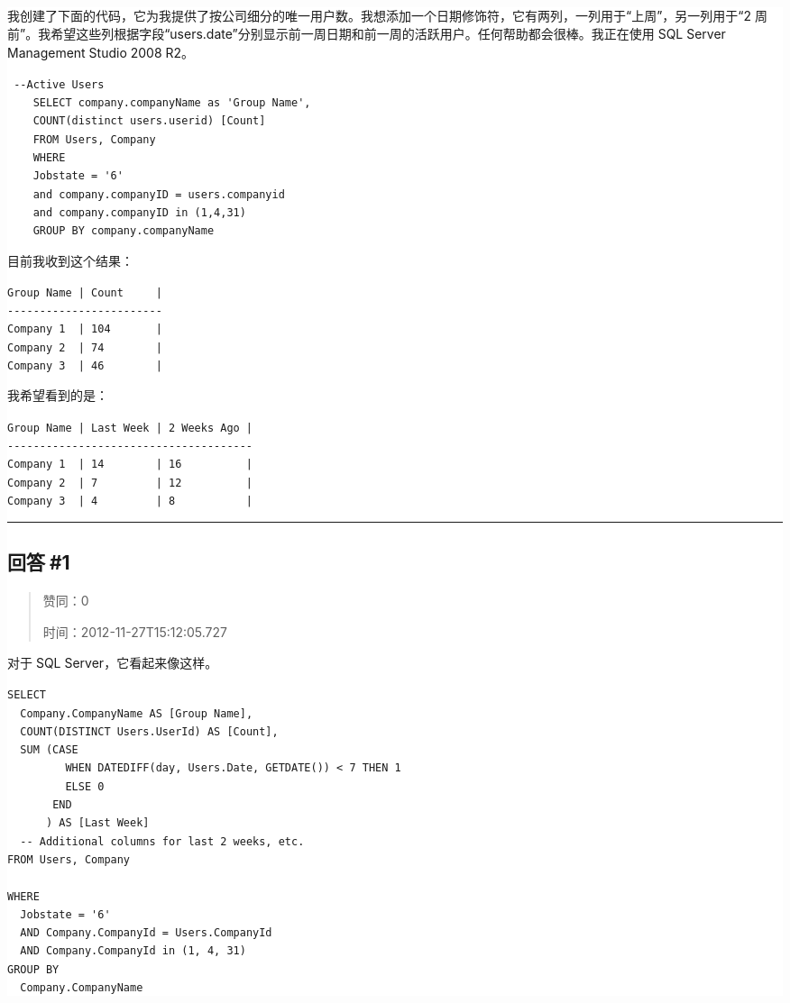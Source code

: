 我创建了下面的代码，它为我提供了按公司细分的唯一用户数。我想添加一个日期修饰符，它有两列，一列用于“上周”，另一列用于“2 周前”。我希望这些列根据字段“users.date”分别显示前一周日期和前一周的活跃用户。任何帮助都会很棒。我正在使用 SQL Server Management Studio 2008 R2。

```
 --Active Users
    SELECT company.companyName as 'Group Name',
    COUNT(distinct users.userid) [Count]
    FROM Users, Company 
    WHERE 
    Jobstate = '6'
    and company.companyID = users.companyid
    and company.companyID in (1,4,31)
    GROUP BY company.companyName 
```

目前我收到这个结果：

```
Group Name | Count     |
------------------------
Company 1  | 104       |
Company 2  | 74        |
Company 3  | 46        | 
```

我希望看到的是：

```
Group Name | Last Week | 2 Weeks Ago |
--------------------------------------
Company 1  | 14        | 16          |
Company 2  | 7         | 12          |
Company 3  | 4         | 8           | 
```

* * *

## 回答 #1

> 赞同：0
> 
> 时间：2012-11-27T15:12:05.727

对于 SQL Server，它看起来像这样。

```
SELECT
  Company.CompanyName AS [Group Name],
  COUNT(DISTINCT Users.UserId) AS [Count],
  SUM (CASE 
         WHEN DATEDIFF(day, Users.Date, GETDATE()) < 7 THEN 1
         ELSE 0
       END
      ) AS [Last Week]
  -- Additional columns for last 2 weeks, etc.
FROM Users, Company 

WHERE 
  Jobstate = '6'
  AND Company.CompanyId = Users.CompanyId
  AND Company.CompanyId in (1, 4, 31)
GROUP BY
  Company.CompanyName 
```

